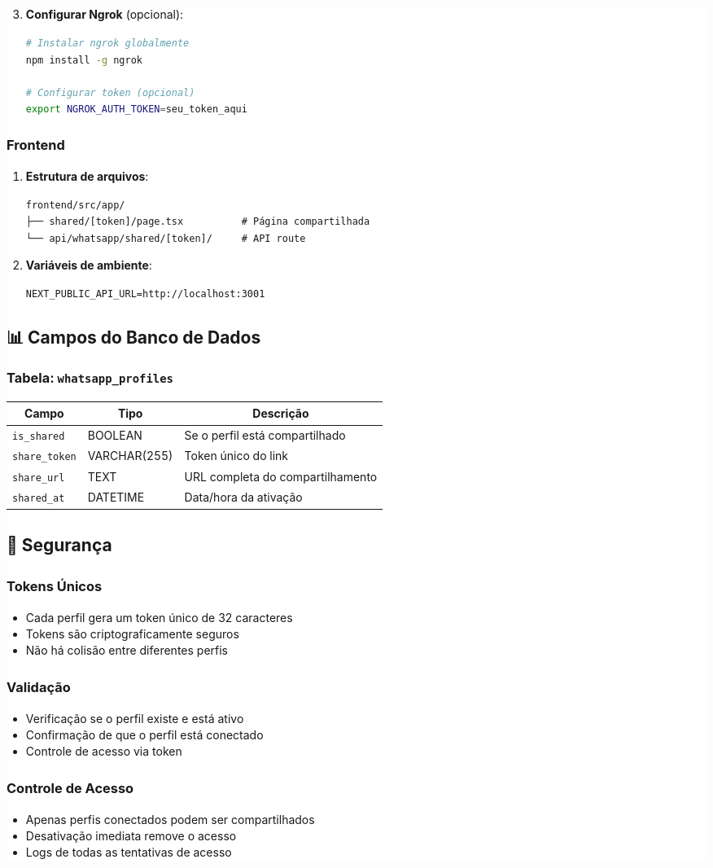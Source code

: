 3. **Configurar Ngrok** (opcional):
   ```bash
   # Instalar ngrok globalmente
   npm install -g ngrok
   
   # Configurar token (opcional)
   export NGROK_AUTH_TOKEN=seu_token_aqui
   ```

### Frontend

1. **Estrutura de arquivos**:
   ```
   frontend/src/app/
   ├── shared/[token]/page.tsx          # Página compartilhada
   └── api/whatsapp/shared/[token]/     # API route
   ```

2. **Variáveis de ambiente**:
   ```env
   NEXT_PUBLIC_API_URL=http://localhost:3001
   ```

## 📊 Campos do Banco de Dados

### Tabela: `whatsapp_profiles`

| Campo | Tipo | Descrição |
|-------|------|-----------|
| `is_shared` | BOOLEAN | Se o perfil está compartilhado |
| `share_token` | VARCHAR(255) | Token único do link |
| `share_url` | TEXT | URL completa do compartilhamento |
| `shared_at` | DATETIME | Data/hora da ativação |

## 🔐 Segurança

### Tokens Únicos
- Cada perfil gera um token único de 32 caracteres
- Tokens são criptograficamente seguros
- Não há colisão entre diferentes perfis

### Validação
- Verificação se o perfil existe e está ativo
- Confirmação de que o perfil está conectado
- Controle de acesso via token

### Controle de Acesso
- Apenas perfis conectados podem ser compartilhados
- Desativação imediata remove o acesso
- Logs de todas as tentativas de acesso
